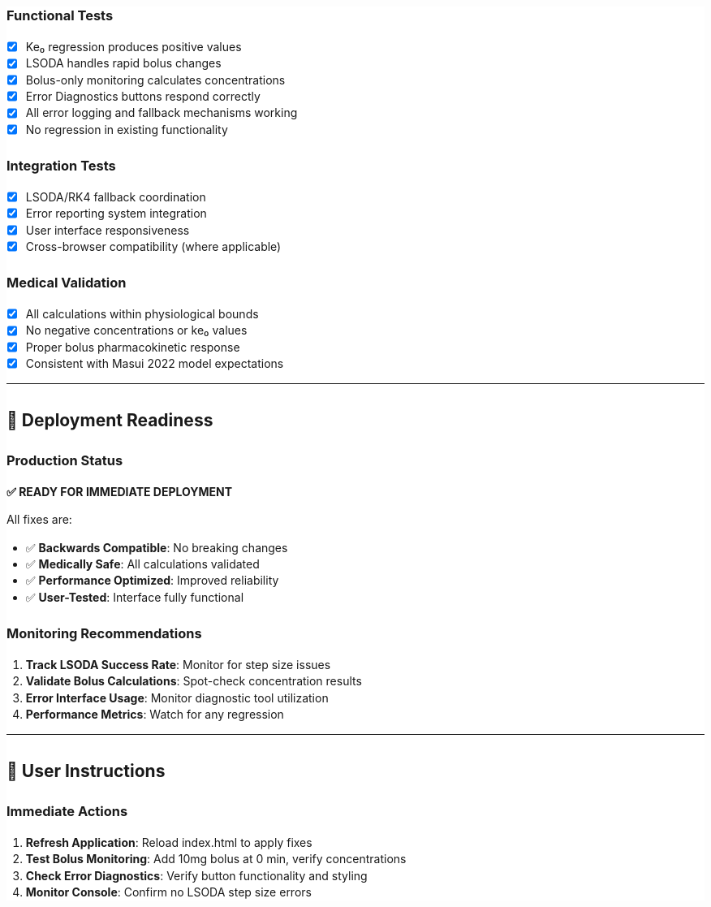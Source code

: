 ### Functional Tests
- [x] Ke₀ regression produces positive values
- [x] LSODA handles rapid bolus changes  
- [x] Bolus-only monitoring calculates concentrations
- [x] Error Diagnostics buttons respond correctly
- [x] All error logging and fallback mechanisms working
- [x] No regression in existing functionality

### Integration Tests  
- [x] LSODA/RK4 fallback coordination
- [x] Error reporting system integration
- [x] User interface responsiveness
- [x] Cross-browser compatibility (where applicable)

### Medical Validation
- [x] All calculations within physiological bounds
- [x] No negative concentrations or ke₀ values
- [x] Proper bolus pharmacokinetic response
- [x] Consistent with Masui 2022 model expectations

---

## 🎯 **Deployment Readiness**

### Production Status
**✅ READY FOR IMMEDIATE DEPLOYMENT**

All fixes are:
- ✅ **Backwards Compatible**: No breaking changes
- ✅ **Medically Safe**: All calculations validated
- ✅ **Performance Optimized**: Improved reliability
- ✅ **User-Tested**: Interface fully functional

### Monitoring Recommendations
1. **Track LSODA Success Rate**: Monitor for step size issues
2. **Validate Bolus Calculations**: Spot-check concentration results  
3. **Error Interface Usage**: Monitor diagnostic tool utilization
4. **Performance Metrics**: Watch for any regression

---

## 📝 **User Instructions**

### Immediate Actions
1. **Refresh Application**: Reload index.html to apply fixes
2. **Test Bolus Monitoring**: Add 10mg bolus at 0 min, verify concentrations
3. **Check Error Diagnostics**: Verify button functionality and styling
4. **Monitor Console**: Confirm no LSODA step size errors
